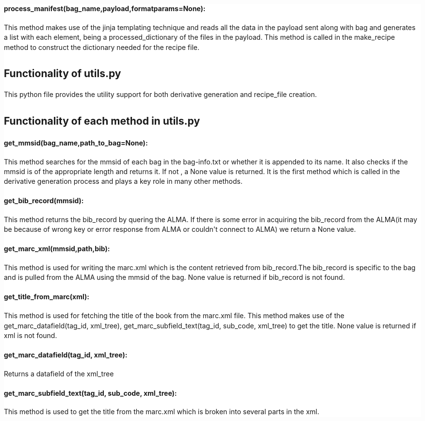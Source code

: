 #### process_manifest(bag_name,payload,formatparams=None):
This method makes use of the jinja templating technique and reads all the data in the payload sent along with bag and generates a list with each element, being a processed_dictionary of the files in the payload. This method is called in the make_recipe method to construct the dictionary needed for the recipe file.


## Functionality of utils.py

This python file provides the utility support for both derivative generation and recipe_file creation.

## Functionality of each method in utils.py

#### get_mmsid(bag_name,path_to_bag=None):
This method searches for the mmsid of each bag in the bag-info.txt or whether it is appended to its name. It also checks if the mmsid is of the appropriate length and returns it. If not , a None value is returned. It is the first method which is called in the derivative generation process and plays a key role in many other methods.

#### get_bib_record(mmsid):
This method returns the bib_record by quering the ALMA. If there is some error in acquiring the bib_record from the ALMA(it may be because of wrong key or error response from ALMA or couldn't connect to ALMA) we return a None value.

#### get_marc_xml(mmsid,path,bib):
This method is used for writing the marc.xml which is the content retrieved from bib_record.The bib_record is specific to the bag and is pulled from the ALMA using the mmsid of the bag. None value is returned if bib_record is not found.

#### get_title_from_marc(xml):
This method is used for fetching the title of the book from the marc.xml file. This method makes use of the get_marc_datafield(tag_id, xml_tree), get_marc_subfield_text(tag_id, sub_code, xml_tree) to get the title. None value is returned if xml is not found.

#### get_marc_datafield(tag_id, xml_tree):
Returns a datafield of the xml_tree

#### get_marc_subfield_text(tag_id, sub_code, xml_tree):
This method is used to get the title from the marc.xml which is broken into several parts in the xml.
